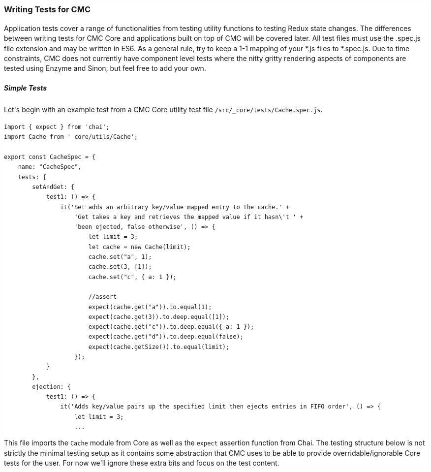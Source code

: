 <a id="writing-tests-cmc"></a>
### Writing Tests for CMC
Application tests cover a range of functionalities from testing utility functions to testing Redux state changes. The differences between writing tests for CMC Core and applications built on top of CMC will be covered later. All test files must use the .spec.js file extension and may be written in ES6. As a general rule, try to keep a 1-1 mapping of your \*.js files to \*.spec.js. Due to time constraints, CMC does not currently have component level tests where the nitty gritty rendering aspects of components are tested using Enzyme and Sinon, but feel free to add your own. 

<a id="writing-tests-simple"></a>
##### Simple Tests
Let's begin with an example test from a CMC Core utility test file `/src/_core/tests/Cache.spec.js`.

```JSX
import { expect } from 'chai';
import Cache from '_core/utils/Cache';

export const CacheSpec = {
    name: "CacheSpec",
    tests: {
        setAndGet: {
            test1: () => {
                it('Set adds an arbitrary key/value mapped entry to the cache.' +
                    'Get takes a key and retrieves the mapped value if it hasn\'t ' +
                    'been ejected, false otherwise', () => {
                        let limit = 3;
                        let cache = new Cache(limit);
                        cache.set("a", 1);
                        cache.set(3, [1]);
                        cache.set("c", { a: 1 });

                        //assert
                        expect(cache.get("a")).to.equal(1);
                        expect(cache.get(3)).to.deep.equal([1]);
                        expect(cache.get("c")).to.deep.equal({ a: 1 });
                        expect(cache.get("d")).to.deep.equal(false);
                        expect(cache.getSize()).to.equal(limit);
                    });
            }
        },
        ejection: {
            test1: () => {
                it('Adds key/value pairs up the specified limit then ejects entries in FIFO order', () => {
                    let limit = 3;
                    ...
```

This file imports the `Cache` module from Core as well as the `expect` assertion function from Chai. The testing structure below is not strictly the minimal testing setup as it contains some abstraction that CMC uses to be able to provide overridable/ignorable Core tests for the user. For now we'll ignore these extra bits and focus on the test content. 
